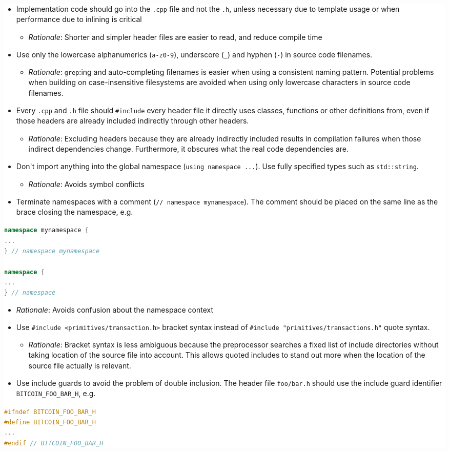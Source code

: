 -   Implementation code should go into the `.cpp` file and not the `.h`, unless necessary due to template usage or
    when performance due to inlining is critical

    -   _Rationale_: Shorter and simpler header files are easier to read, and reduce compile time

-   Use only the lowercase alphanumerics (`a-z0-9`), underscore (`_`) and hyphen (`-`) in source code filenames.

    -   _Rationale_: `grep`:ing and auto-completing filenames is easier when using a consistent
        naming pattern. Potential problems when building on case-insensitive filesystems are
        avoided when using only lowercase characters in source code filenames.

-   Every `.cpp` and `.h` file should `#include` every header file it directly uses classes, functions or other
    definitions from, even if those headers are already included indirectly through other headers.

    -   _Rationale_: Excluding headers because they are already indirectly included results in compilation
        failures when those indirect dependencies change. Furthermore, it obscures what the real code
        dependencies are.

-   Don't import anything into the global namespace (`using namespace ...`). Use
    fully specified types such as `std::string`.

    -   _Rationale_: Avoids symbol conflicts

-   Terminate namespaces with a comment (`// namespace mynamespace`). The comment
    should be placed on the same line as the brace closing the namespace, e.g.

```c++
namespace mynamespace {
...
} // namespace mynamespace

namespace {
...
} // namespace
```

-   _Rationale_: Avoids confusion about the namespace context

-   Use `#include <primitives/transaction.h>` bracket syntax instead of
    `#include "primitives/transactions.h"` quote syntax.

    -   _Rationale_: Bracket syntax is less ambiguous because the preprocessor
        searches a fixed list of include directories without taking location of the
        source file into account. This allows quoted includes to stand out more when
        the location of the source file actually is relevant.

-   Use include guards to avoid the problem of double inclusion. The header file
    `foo/bar.h` should use the include guard identifier `BITCOIN_FOO_BAR_H`, e.g.

```c++
#ifndef BITCOIN_FOO_BAR_H
#define BITCOIN_FOO_BAR_H
...
#endif // BITCOIN_FOO_BAR_H
```
